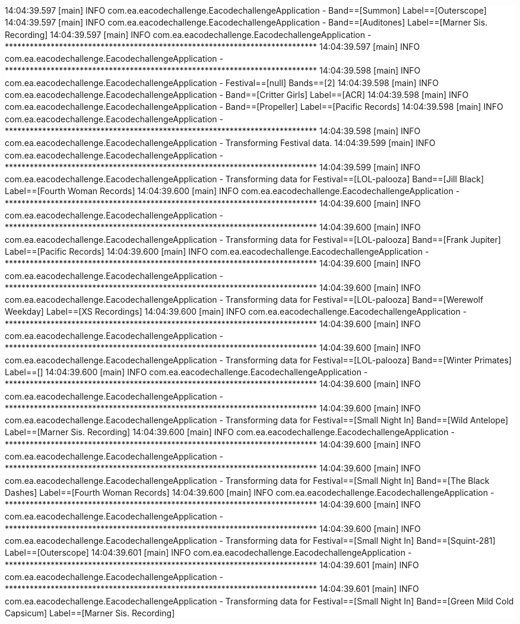 14:04:39.597 [main] INFO com.ea.eacodechallenge.EacodechallengeApplication - 	Band==[Summon] Label==[Outerscope]
14:04:39.597 [main] INFO com.ea.eacodechallenge.EacodechallengeApplication - 	Band==[Auditones] Label==[Marner Sis. Recording]
14:04:39.597 [main] INFO com.ea.eacodechallenge.EacodechallengeApplication - ***************************************************************************
14:04:39.597 [main] INFO com.ea.eacodechallenge.EacodechallengeApplication - ***************************************************************************
14:04:39.598 [main] INFO com.ea.eacodechallenge.EacodechallengeApplication - Festival==[null] Bands==[2]
14:04:39.598 [main] INFO com.ea.eacodechallenge.EacodechallengeApplication - 	Band==[Critter Girls] Label==[ACR]
14:04:39.598 [main] INFO com.ea.eacodechallenge.EacodechallengeApplication - 	Band==[Propeller] Label==[Pacific Records]
14:04:39.598 [main] INFO com.ea.eacodechallenge.EacodechallengeApplication - ***************************************************************************
14:04:39.598 [main] INFO com.ea.eacodechallenge.EacodechallengeApplication - Transforming Festival data.
14:04:39.599 [main] INFO com.ea.eacodechallenge.EacodechallengeApplication - ***************************************************************************
14:04:39.599 [main] INFO com.ea.eacodechallenge.EacodechallengeApplication - Transforming data for Festival==[LOL-palooza] Band==[Jill Black] Label==[Fourth Woman Records]
14:04:39.600 [main] INFO com.ea.eacodechallenge.EacodechallengeApplication - ***************************************************************************
14:04:39.600 [main] INFO com.ea.eacodechallenge.EacodechallengeApplication - ***************************************************************************
14:04:39.600 [main] INFO com.ea.eacodechallenge.EacodechallengeApplication - Transforming data for Festival==[LOL-palooza] Band==[Frank Jupiter] Label==[Pacific Records]
14:04:39.600 [main] INFO com.ea.eacodechallenge.EacodechallengeApplication - ***************************************************************************
14:04:39.600 [main] INFO com.ea.eacodechallenge.EacodechallengeApplication - ***************************************************************************
14:04:39.600 [main] INFO com.ea.eacodechallenge.EacodechallengeApplication - Transforming data for Festival==[LOL-palooza] Band==[Werewolf Weekday] Label==[XS Recordings]
14:04:39.600 [main] INFO com.ea.eacodechallenge.EacodechallengeApplication - ***************************************************************************
14:04:39.600 [main] INFO com.ea.eacodechallenge.EacodechallengeApplication - ***************************************************************************
14:04:39.600 [main] INFO com.ea.eacodechallenge.EacodechallengeApplication - Transforming data for Festival==[LOL-palooza] Band==[Winter Primates] Label==[]
14:04:39.600 [main] INFO com.ea.eacodechallenge.EacodechallengeApplication - ***************************************************************************
14:04:39.600 [main] INFO com.ea.eacodechallenge.EacodechallengeApplication - ***************************************************************************
14:04:39.600 [main] INFO com.ea.eacodechallenge.EacodechallengeApplication - Transforming data for Festival==[Small Night In] Band==[Wild Antelope] Label==[Marner Sis. Recording]
14:04:39.600 [main] INFO com.ea.eacodechallenge.EacodechallengeApplication - ***************************************************************************
14:04:39.600 [main] INFO com.ea.eacodechallenge.EacodechallengeApplication - ***************************************************************************
14:04:39.600 [main] INFO com.ea.eacodechallenge.EacodechallengeApplication - Transforming data for Festival==[Small Night In] Band==[The Black Dashes] Label==[Fourth Woman Records]
14:04:39.600 [main] INFO com.ea.eacodechallenge.EacodechallengeApplication - ***************************************************************************
14:04:39.600 [main] INFO com.ea.eacodechallenge.EacodechallengeApplication - ***************************************************************************
14:04:39.600 [main] INFO com.ea.eacodechallenge.EacodechallengeApplication - Transforming data for Festival==[Small Night In] Band==[Squint-281] Label==[Outerscope]
14:04:39.601 [main] INFO com.ea.eacodechallenge.EacodechallengeApplication - ***************************************************************************
14:04:39.601 [main] INFO com.ea.eacodechallenge.EacodechallengeApplication - ***************************************************************************
14:04:39.601 [main] INFO com.ea.eacodechallenge.EacodechallengeApplication - Transforming data for Festival==[Small Night In] Band==[Green Mild Cold Capsicum] Label==[Marner Sis. Recording]